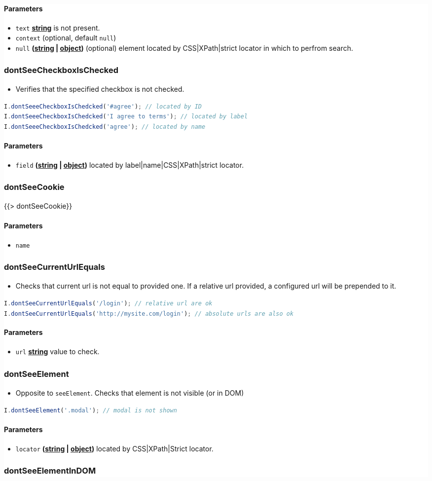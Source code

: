 #### Parameters

-   `text` **[string][9]** is not present.
-   `context`   (optional, default `null`)
-   `null` **([string][9] \| [object][10])** (optional) element located by CSS|XPath|strict locator in which to perfrom search.

### dontSeeCheckboxIsChecked

-   Verifies that the specified checkbox is not checked.

```js
I.dontSeeeCheckboxIsChedcked('#agree'); // located by ID
I.dontSeeeCheckboxIsChedcked('I agree to terms'); // located by label
I.dontSeeeCheckboxIsChedcked('agree'); // located by name
```

#### Parameters

-   `field` **([string][9] \| [object][10])** located by label|name|CSS|XPath|strict locator.

### dontSeeCookie

{{> dontSeeCookie}}

#### Parameters

-   `name`  

### dontSeeCurrentUrlEquals

-   Checks that current url is not equal to provided one.
    If a relative url provided, a configured url will be prepended to it.

```js
I.dontSeeCurrentUrlEquals('/login'); // relative url are ok
I.dontSeeCurrentUrlEquals('http://mysite.com/login'); // absolute urls are also ok
```

#### Parameters

-   `url` **[string][9]** value to check.

### dontSeeElement

-   Opposite to `seeElement`. Checks that element is not visible (or in DOM)

```js
I.dontSeeElement('.modal'); // modal is not shown
```

#### Parameters

-   `locator` **([string][9] \| [object][10])** located by CSS|XPath|Strict locator.

### dontSeeElementInDOM


[1]: http://www.protractortest.org
[2]: http://codecept.io/quickstart/#prepare-selenium-server
[3]: http://codecept.io/acceptance/#smartwait
[4]: http://localhost:4444/wd/hub
[5]: https://github.com/SeleniumHQ/selenium/wiki/DesiredCapabilities
[6]: https://github.com/angular/protractor/blob/master/docs/referenceConf.js
[7]: https://developer.mozilla.org/docs/Web/JavaScript/Reference/Global_Objects/Number
[8]: http://jster.net/category/windows-modals-popups
[9]: https://developer.mozilla.org/docs/Web/JavaScript/Reference/Global_Objects/String
[10]: https://developer.mozilla.org/docs/Web/JavaScript/Reference/Global_Objects/Object
[11]: https://vuejs.org/v2/api/#Vue-nextTick
[12]: https://developer.mozilla.org/docs/Web/JavaScript/Reference/Statements/function
[13]: https://developer.mozilla.org/docs/Web/JavaScript/Reference/Global_Objects/Promise
[14]: https://developer.mozilla.org/docs/Web/JavaScript/Reference/Global_Objects/Array
[15]: https://code.google.com/p/selenium/wiki/JsonWireProtocol#Cookie_JSON_Object
[16]: https://code.google.com/p/selenium/wiki/JsonWireProtocol#/session/:sessionId/element/:id/value
[17]: https://developer.mozilla.org/docs/Web/JavaScript/Reference/Global_Objects/Boolean